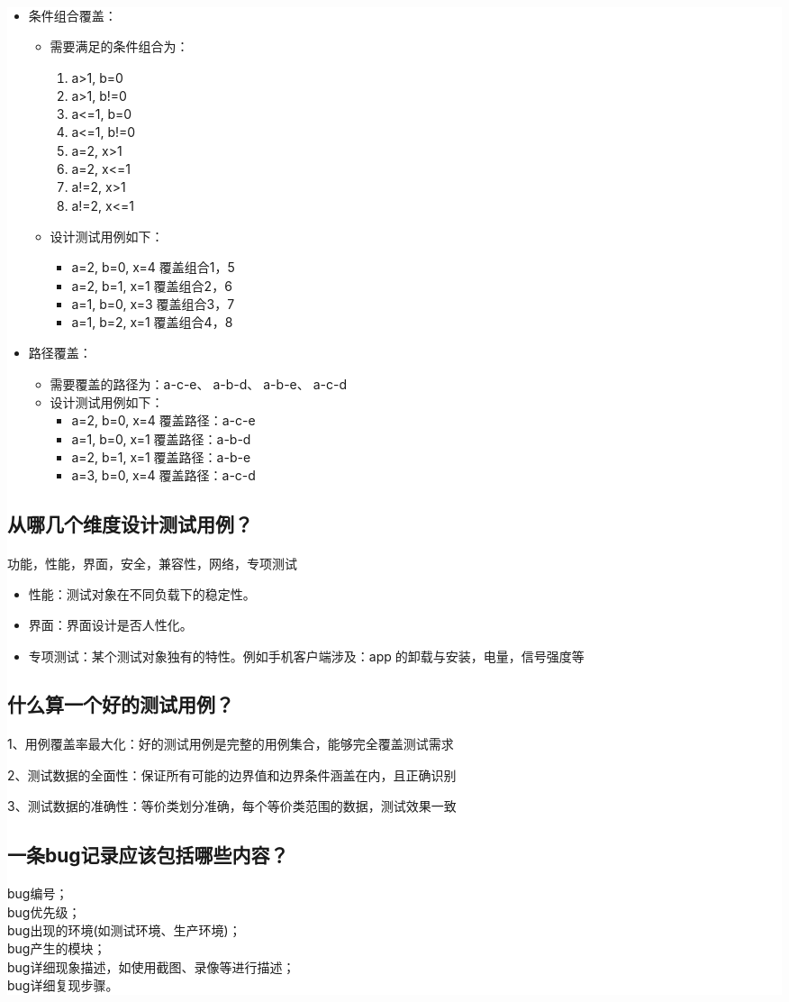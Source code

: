 - 条件组合覆盖：

  - 需要满足的条件组合为：
    1. a>1, b=0
    2. a>1, b!=0
    3. a<=1, b=0
    4. a<=1, b!=0
    5. a=2, x>1
    6. a=2, x<=1
    7. a!=2, x>1
    8. a!=2, x<=1

  - 设计测试用例如下：
     - a=2, b=0, x=4 覆盖组合1，5
     - a=2, b=1, x=1 覆盖组合2，6
     - a=1, b=0, x=3 覆盖组合3，7
     - a=1, b=2, x=1 覆盖组合4，8

- 路径覆盖：

  - 需要覆盖的路径为：a-c-e、 a-b-d、 a-b-e、 a-c-d
  - 设计测试用例如下：
    - a=2, b=0, x=4 覆盖路径：a-c-e
    - a=1, b=0, x=1 覆盖路径：a-b-d
    - a=2, b=1, x=1 覆盖路径：a-b-e
    - a=3, b=0, x=4 覆盖路径：a-c-d


## 从哪几个维度设计测试用例？
功能，性能，界面，安全，兼容性，网络，专项测试

- 性能：测试对象在不同负载下的稳定性。

- 界面：界面设计是否人性化。

- 专项测试：某个测试对象独有的特性。例如手机客户端涉及：app 的卸载与安装，电量，信号强度等

## 什么算一个好的测试用例？

1、用例覆盖率最大化：好的测试用例是完整的用例集合，能够完全覆盖测试需求

2、测试数据的全面性：保证所有可能的边界值和边界条件涵盖在内，且正确识别

3、测试数据的准确性：等价类划分准确，每个等价类范围的数据，测试效果一致



## 一条bug记录应该包括哪些内容？
bug编号；  
bug优先级；  
bug出现的环境(如测试环境、生产环境)；  
bug产生的模块；  
bug详细现象描述，如使用截图、录像等进行描述；  
bug详细复现步骤。  

